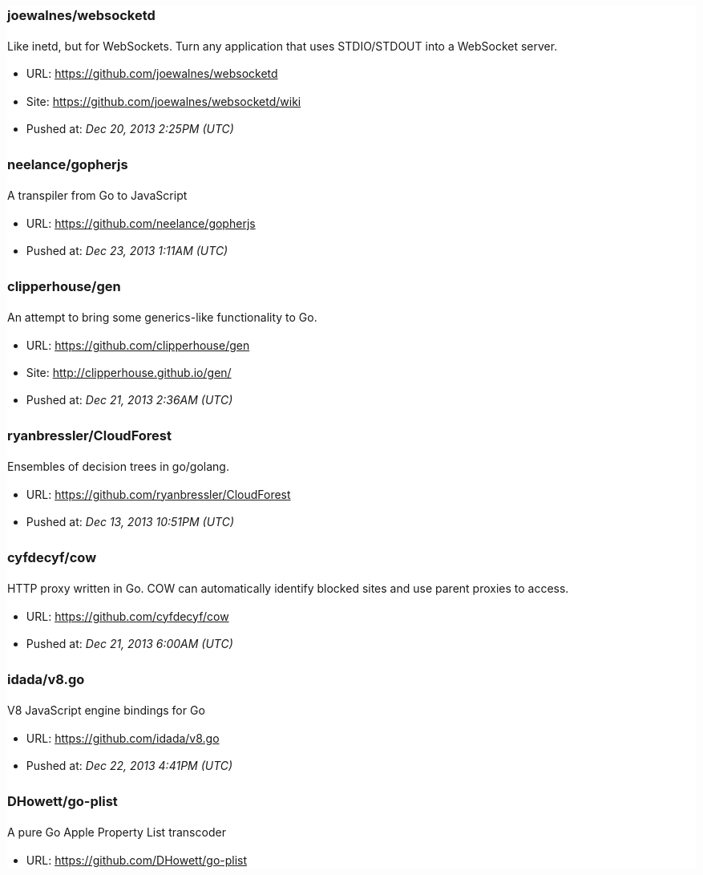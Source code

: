 ### joewalnes/websocketd

Like inetd, but for WebSockets. Turn any application that uses STDIO/STDOUT into a WebSocket server.

- URL: <https://github.com/joewalnes/websocketd>

- Site: <https://github.com/joewalnes/websocketd/wiki>

- Pushed at: _Dec 20, 2013 2:25PM (UTC)_

### neelance/gopherjs

A transpiler from Go to JavaScript

- URL: <https://github.com/neelance/gopherjs>

- Pushed at: _Dec 23, 2013 1:11AM (UTC)_

### clipperhouse/gen

An attempt to bring some generics-like functionality to Go.

- URL: <https://github.com/clipperhouse/gen>

- Site: <http://clipperhouse.github.io/gen/>

- Pushed at: _Dec 21, 2013 2:36AM (UTC)_

### ryanbressler/CloudForest

Ensembles of decision trees in go/golang.

- URL: <https://github.com/ryanbressler/CloudForest>

- Pushed at: _Dec 13, 2013 10:51PM (UTC)_

### cyfdecyf/cow

HTTP proxy written in Go. COW can automatically identify blocked sites and use parent proxies to access.

- URL: <https://github.com/cyfdecyf/cow>

- Pushed at: _Dec 21, 2013 6:00AM (UTC)_

### idada/v8.go

V8 JavaScript engine bindings for Go

- URL: <https://github.com/idada/v8.go>

- Pushed at: _Dec 22, 2013 4:41PM (UTC)_

### DHowett/go-plist

A pure Go Apple Property List transcoder

- URL: <https://github.com/DHowett/go-plist>
